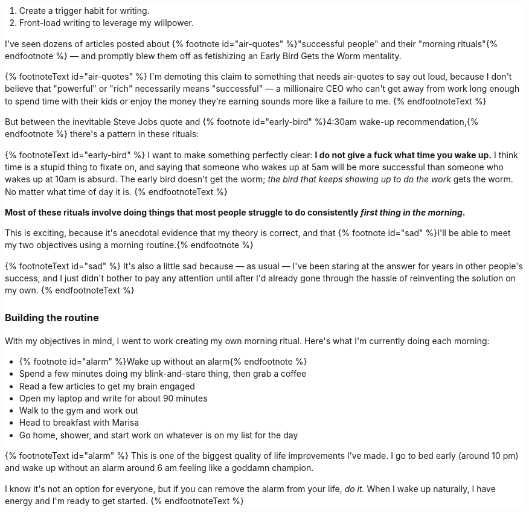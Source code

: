 1. Create a trigger habit for writing.
2. Front-load writing to leverage my willpower.

I've seen dozens of articles posted about {% footnote id="air-quotes" %}"successful people" and their "morning rituals"{% endfootnote %} — and promptly blew them off as fetishizing an Early Bird Gets the Worm mentality.

{% footnoteText id="air-quotes" %}
I'm demoting this claim to something that needs air-quotes to say out loud, because I don't believe that "powerful" or "rich" necessarily means "successful" — a millionaire CEO who can't get away from work long enough to spend time with their kids or enjoy the money they’re earning sounds more like a failure to me.
{% endfootnoteText %}

But between the inevitable Steve Jobs quote and {% footnote id="early-bird" %}4:30am wake-up recommendation,{% endfootnote %} there's a pattern in these rituals:

{% footnoteText id="early-bird" %}
I want to make something perfectly clear: **I do not give a fuck what time you wake up.** I think time is a stupid thing to fixate on, and saying that someone who wakes up at 5am will be more successful than someone who wakes up at 10am is absurd. The early bird doesn't get the worm; _the bird that keeps showing up to do the work_ gets the worm. No matter what time of day it is.
{% endfootnoteText %}

**Most of these rituals involve doing things that most people struggle to do consistently _first thing in the morning_.**

This is exciting, because it's anecdotal evidence that my theory is correct, and that {% footnote id="sad" %}I'll be able to meet my two objectives using a morning routine.{% endfootnote %}

{% footnoteText id="sad" %}
It's also a little sad because — as usual — I've been staring at the answer for years in other people's success, and I just didn't bother to pay any attention until after I'd already gone through the hassle of reinventing the solution on my own.
{% endfootnoteText %}

### Building the routine

With my objectives in mind, I went to work creating my own morning ritual. Here's what I'm currently doing each morning:

- {% footnote id="alarm" %}Wake up without an alarm{% endfootnote %}
- Spend a few minutes doing my blink-and-stare thing, then grab a coffee
- Read a few articles to get my brain engaged
- Open my laptop and write for about 90 minutes
- Walk to the gym and work out
- Head to breakfast with Marisa
- Go home, shower, and start work on whatever is on my list for the day

{% footnoteText id="alarm" %}
This is one of the biggest quality of life improvements I’ve made. I go to bed early (around 10 pm) and wake up without an alarm around 6 am feeling like a goddamn champion.

I know it's not an option for everyone, but if you can remove the alarm from your life, _do it._ When I wake up naturally, I have energy and I'm ready to get started.
{% endfootnoteText %}
